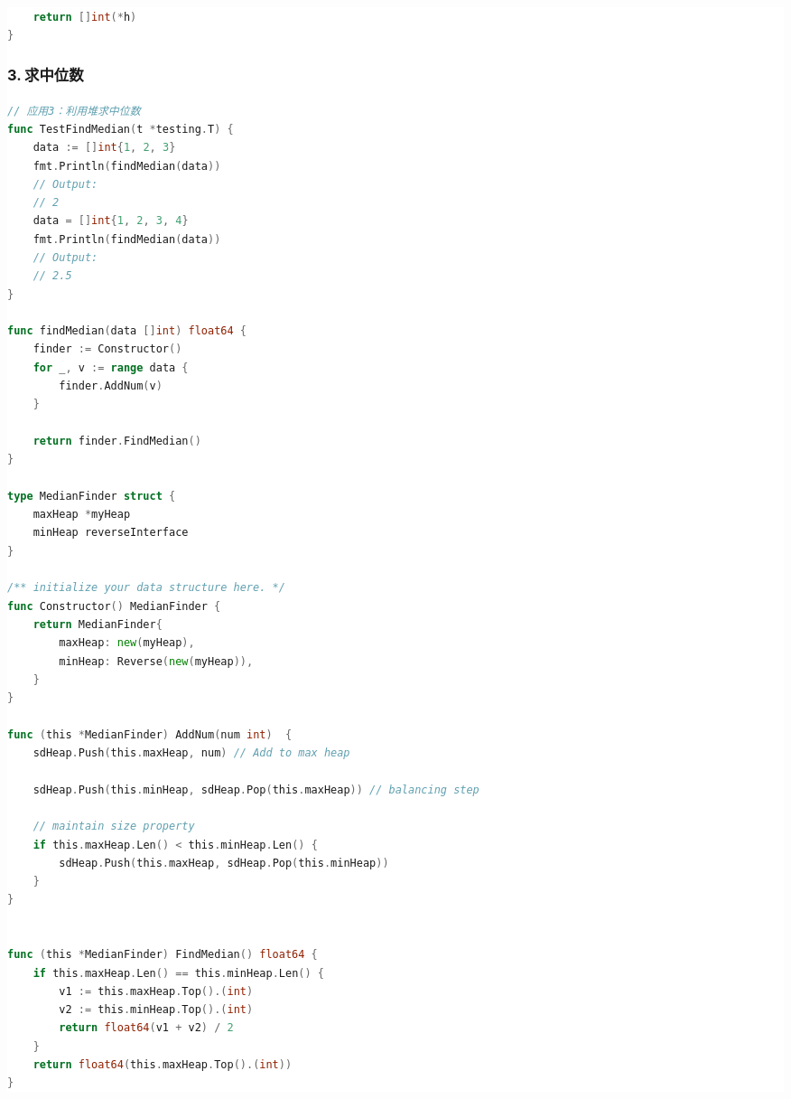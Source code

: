 ```go
	return []int(*h)
}
```



### 3. 求中位数

```go
// 应用3：利用堆求中位数
func TestFindMedian(t *testing.T) {
	data := []int{1, 2, 3}
	fmt.Println(findMedian(data))
	// Output:
	// 2
	data = []int{1, 2, 3, 4}
	fmt.Println(findMedian(data))
	// Output:
	// 2.5
}

func findMedian(data []int) float64 {
	finder := Constructor()
	for _, v := range data {
		finder.AddNum(v)
	}

	return finder.FindMedian()
}

type MedianFinder struct {
	maxHeap *myHeap
	minHeap reverseInterface
}

/** initialize your data structure here. */
func Constructor() MedianFinder {
	return MedianFinder{
		maxHeap: new(myHeap),
		minHeap: Reverse(new(myHeap)),
	}
}

func (this *MedianFinder) AddNum(num int)  {
	sdHeap.Push(this.maxHeap, num) // Add to max heap

	sdHeap.Push(this.minHeap, sdHeap.Pop(this.maxHeap)) // balancing step

	// maintain size property
	if this.maxHeap.Len() < this.minHeap.Len() {
		sdHeap.Push(this.maxHeap, sdHeap.Pop(this.minHeap))
	}
}


func (this *MedianFinder) FindMedian() float64 {
	if this.maxHeap.Len() == this.minHeap.Len() {
		v1 := this.maxHeap.Top().(int)
		v2 := this.minHeap.Top().(int)
		return float64(v1 + v2) / 2
	}
	return float64(this.maxHeap.Top().(int))
}
```
